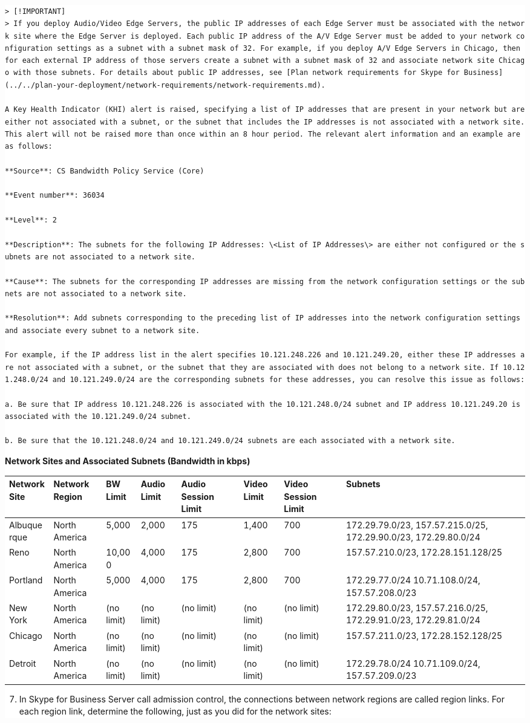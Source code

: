     > [!IMPORTANT]
    > If you deploy Audio/Video Edge Servers, the public IP addresses of each Edge Server must be associated with the network site where the Edge Server is deployed. Each public IP address of the A/V Edge Server must be added to your network configuration settings as a subnet with a subnet mask of 32. For example, if you deploy A/V Edge Servers in Chicago, then for each external IP address of those servers create a subnet with a subnet mask of 32 and associate network site Chicago with those subnets. For details about public IP addresses, see [Plan network requirements for Skype for Business](../../plan-your-deployment/network-requirements/network-requirements.md). 
  
    A Key Health Indicator (KHI) alert is raised, specifying a list of IP addresses that are present in your network but are either not associated with a subnet, or the subnet that includes the IP addresses is not associated with a network site. This alert will not be raised more than once within an 8 hour period. The relevant alert information and an example are as follows:
    
    **Source**: CS Bandwidth Policy Service (Core) 
    
    **Event number**: 36034
    
    **Level**: 2
    
    **Description**: The subnets for the following IP Addresses: \<List of IP Addresses\> are either not configured or the subnets are not associated to a network site. 
    
    **Cause**: The subnets for the corresponding IP addresses are missing from the network configuration settings or the subnets are not associated to a network site. 
    
    **Resolution**: Add subnets corresponding to the preceding list of IP addresses into the network configuration settings and associate every subnet to a network site.
    
    For example, if the IP address list in the alert specifies 10.121.248.226 and 10.121.249.20, either these IP addresses are not associated with a subnet, or the subnet that they are associated with does not belong to a network site. If 10.121.248.0/24 and 10.121.249.0/24 are the corresponding subnets for these addresses, you can resolve this issue as follows:
    
    a. Be sure that IP address 10.121.248.226 is associated with the 10.121.248.0/24 subnet and IP address 10.121.249.20 is associated with the 10.121.249.0/24 subnet.
    
    b. Be sure that the 10.121.248.0/24 and 10.121.249.0/24 subnets are each associated with a network site.
    
   **Network Sites and Associated Subnets (Bandwidth in kbps)**

   |**Network Site**|**Network Region**|**BW Limit**|**Audio Limit**|**Audio Session Limit**|**Video Limit**|**Video Session Limit**|**Subnets**|
   |:-----|:-----|:-----|:-----|:-----|:-----|:-----|:-----|
   |Albuquerque  <br/> |North America  <br/> |5,000  <br/> |2,000  <br/> |175  <br/> |1,400  <br/> |700  <br/> |172.29.79.0/23, 157.57.215.0/25, 172.29.90.0/23, 172.29.80.0/24  <br/> |
   |Reno  <br/> |North America  <br/> |10,000  <br/> |4,000  <br/> |175  <br/> |2,800  <br/> |700  <br/> |157.57.210.0/23, 172.28.151.128/25  <br/> |
   |Portland  <br/> |North America  <br/> |5,000  <br/> |4,000  <br/> |175  <br/> |2,800  <br/> |700  <br/> |172.29.77.0/24 10.71.108.0/24, 157.57.208.0/23  <br/> |
   |New York  <br/> |North America  <br/> |(no limit)  <br/> |(no limit)  <br/> |(no limit)  <br/> |(no limit)  <br/> |(no limit)  <br/> |172.29.80.0/23, 157.57.216.0/25, 172.29.91.0/23, 172.29.81.0/24  <br/> |
   |Chicago  <br/> |North America  <br/> |(no limit)  <br/> |(no limit)  <br/> |(no limit)  <br/> |(no limit)  <br/> |(no limit)  <br/> |157.57.211.0/23, 172.28.152.128/25  <br/> |
   |Detroit  <br/> |North America  <br/> |(no limit)  <br/> |(no limit)  <br/> |(no limit)  <br/> |(no limit)  <br/> |(no limit)  <br/> |172.29.78.0/24 10.71.109.0/24, 157.57.209.0/23  <br/> |
   
7. In Skype for Business Server call admission control, the connections between network regions are called region links. For each region link, determine the following, just as you did for the network sites:
    